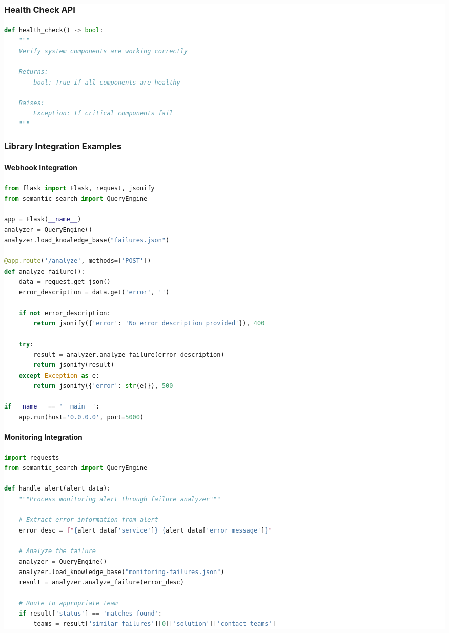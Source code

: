 ### Health Check API

```python
def health_check() -> bool:
    """
    Verify system components are working correctly

    Returns:
        bool: True if all components are healthy

    Raises:
        Exception: If critical components fail
    """
```

### Library Integration Examples

#### Webhook Integration

```python
from flask import Flask, request, jsonify
from semantic_search import QueryEngine

app = Flask(__name__)
analyzer = QueryEngine()
analyzer.load_knowledge_base("failures.json")

@app.route('/analyze', methods=['POST'])
def analyze_failure():
    data = request.get_json()
    error_description = data.get('error', '')

    if not error_description:
        return jsonify({'error': 'No error description provided'}), 400

    try:
        result = analyzer.analyze_failure(error_description)
        return jsonify(result)
    except Exception as e:
        return jsonify({'error': str(e)}), 500

if __name__ == '__main__':
    app.run(host='0.0.0.0', port=5000)
```

#### Monitoring Integration

```python
import requests
from semantic_search import QueryEngine

def handle_alert(alert_data):
    """Process monitoring alert through failure analyzer"""

    # Extract error information from alert
    error_desc = f"{alert_data['service']} {alert_data['error_message']}"

    # Analyze the failure
    analyzer = QueryEngine()
    analyzer.load_knowledge_base("monitoring-failures.json")
    result = analyzer.analyze_failure(error_desc)

    # Route to appropriate team
    if result['status'] == 'matches_found':
        teams = result['similar_failures'][0]['solution']['contact_teams']
```